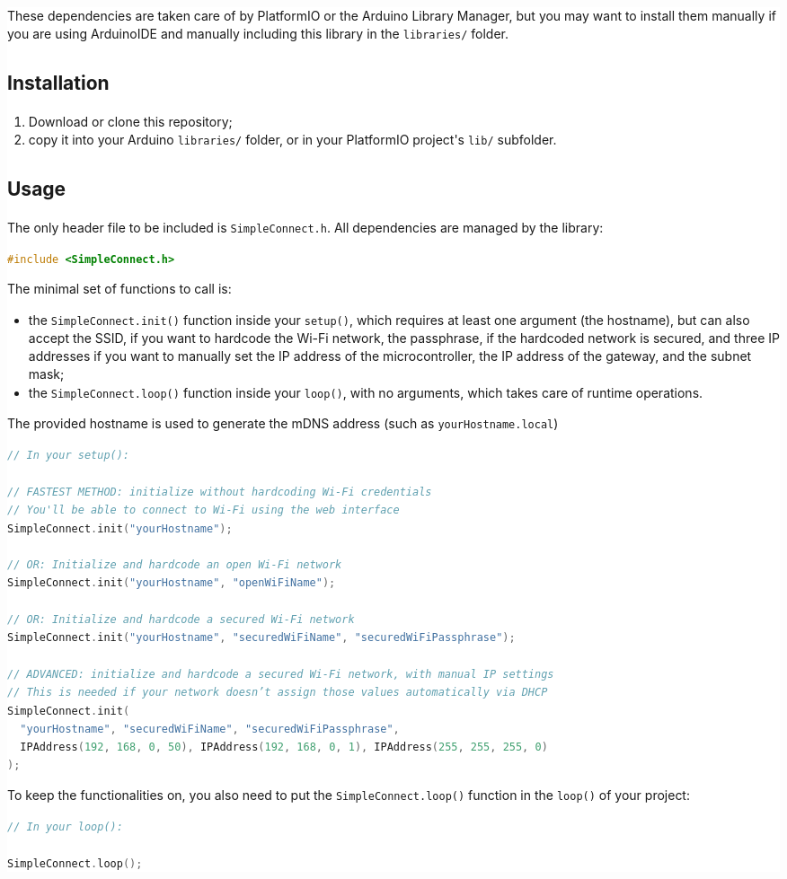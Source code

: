 These dependencies are taken care of by PlatformIO or the Arduino Library Manager, but you may want to install them manually if you are using ArduinoIDE and manually including this library in the `libraries/` folder.

## Installation

1. Download or clone this repository;
2. copy it into your Arduino `libraries/` folder, or in your PlatformIO project's `lib/` subfolder.

## Usage

The only header file to be included is `SimpleConnect.h`. All dependencies are managed by the library:

```cpp
#include <SimpleConnect.h>
```

The minimal set of functions to call is:

- the `SimpleConnect.init()` function inside your `setup()`, which requires at least one argument (the hostname), but can also accept the SSID, if you want to hardcode the Wi-Fi network, the passphrase, if the hardcoded network is secured, and three IP addresses if you want to manually set the IP address of the microcontroller, the IP address of the gateway, and the subnet mask;
- the `SimpleConnect.loop()` function inside your `loop()`, with no arguments, which takes care of runtime operations.

The provided hostname is used to generate the mDNS address (such as `yourHostname.local`)

```cpp
// In your setup():

// FASTEST METHOD: initialize without hardcoding Wi-Fi credentials
// You'll be able to connect to Wi-Fi using the web interface
SimpleConnect.init("yourHostname");

// OR: Initialize and hardcode an open Wi-Fi network
SimpleConnect.init("yourHostname", "openWiFiName");

// OR: Initialize and hardcode a secured Wi-Fi network
SimpleConnect.init("yourHostname", "securedWiFiName", "securedWiFiPassphrase");

// ADVANCED: initialize and hardcode a secured Wi-Fi network, with manual IP settings
// This is needed if your network doesn’t assign those values automatically via DHCP
SimpleConnect.init(
  "yourHostname", "securedWiFiName", "securedWiFiPassphrase",
  IPAddress(192, 168, 0, 50), IPAddress(192, 168, 0, 1), IPAddress(255, 255, 255, 0)
);
```

To keep the functionalities on, you also need to put the `SimpleConnect.loop()` function in the `loop()` of your project:

```cpp
// In your loop():

SimpleConnect.loop();
```
